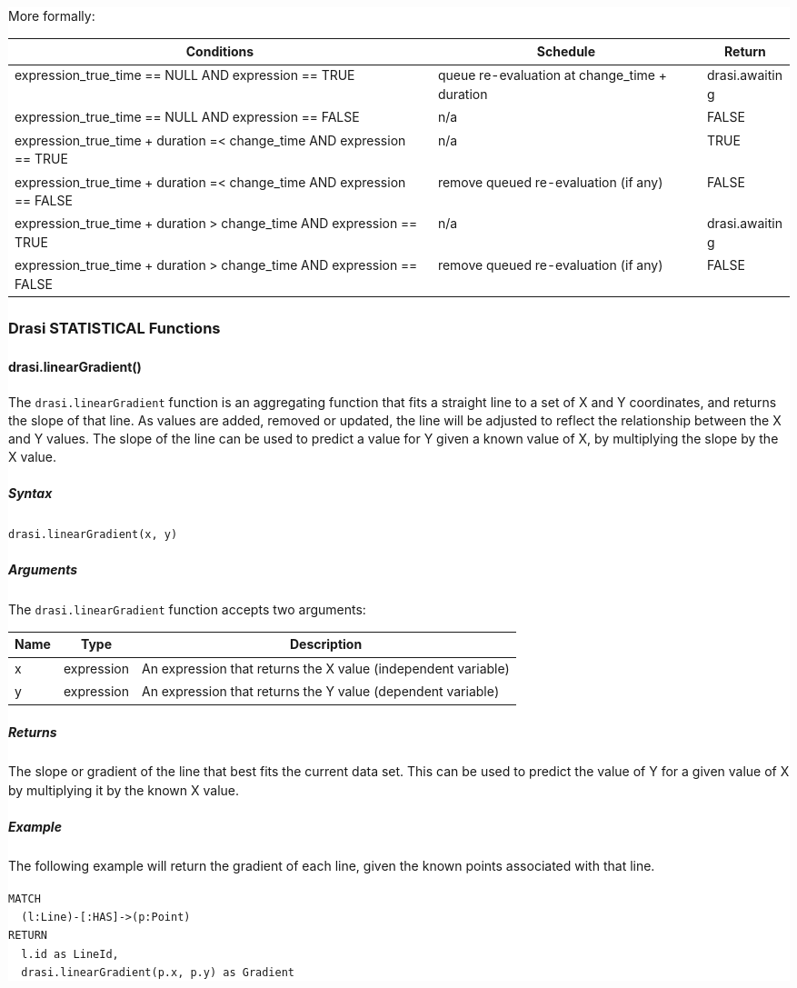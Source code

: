 More formally:

| Conditions | Schedule | Return |
|--|--|--|
| expression_true_time == NULL AND expression == TRUE | queue re-evaluation at change_time + duration | drasi.awaiting |
| expression_true_time == NULL AND expression == FALSE | n/a | FALSE |
| expression_true_time + duration =< change_time AND expression == TRUE | n/a | TRUE |
| expression_true_time + duration =< change_time AND expression == FALSE | remove queued re-evaluation (if any) | FALSE |
| expression_true_time + duration > change_time AND expression == TRUE | n/a | drasi.awaiting |
| expression_true_time + duration > change_time AND expression == FALSE | remove queued re-evaluation (if any) | FALSE |

### Drasi STATISTICAL Functions

#### drasi.linearGradient()
The `drasi.linearGradient` function is an aggregating function that fits a straight line to a set of X and Y coordinates, and returns the slope of that line.  As values are added, removed or updated, the line will be adjusted to reflect the relationship between the X and Y values.  The slope of the line can be used to predict a value for Y given a known value of X, by multiplying the slope by the X value.

##### Syntax
```cypher
drasi.linearGradient(x, y)
```

##### Arguments
The `drasi.linearGradient` function accepts two arguments:

| Name | Type | Description |
|-------------------------|-----------------------|----------------|
| x | expression | An expression that returns the X value (independent variable) |
| y | expression | An expression that returns the Y value (dependent variable) |

##### Returns
The slope or gradient of the line that best fits the current data set. This can be used to predict the value of Y for a given value of X by multiplying it by the known X value.

##### Example

The following example will return the gradient of each line, given the known points associated with that line.

```cypher
MATCH
  (l:Line)-[:HAS]->(p:Point)
RETURN
  l.id as LineId,
  drasi.linearGradient(p.x, p.y) as Gradient
```